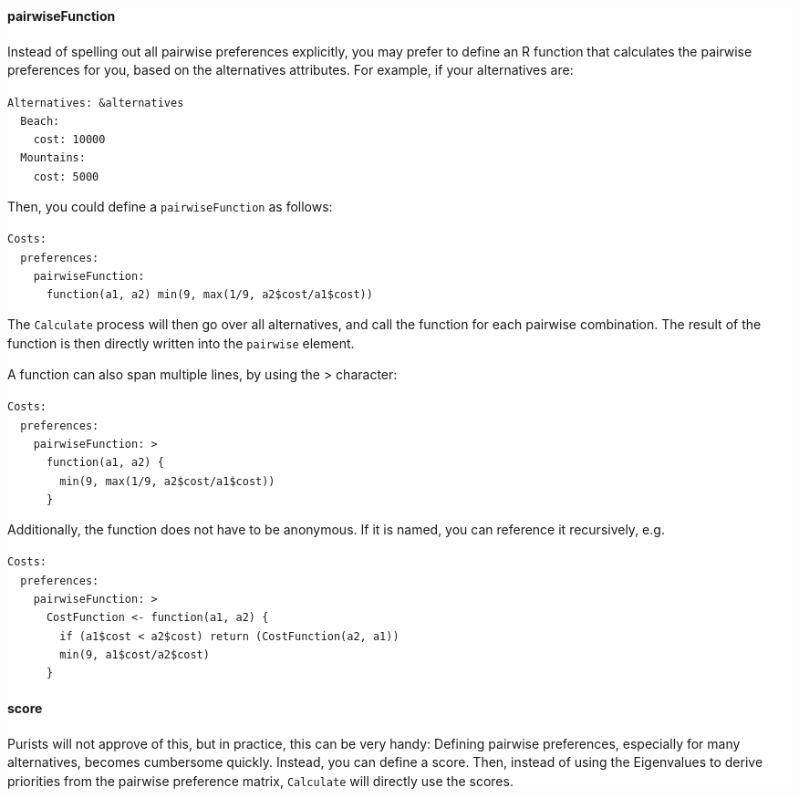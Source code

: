 #### pairwiseFunction

Instead of spelling out all pairwise preferences explicitly, you may prefer to define an R function that calculates the pairwise preferences for you, based on the alternatives attributes. For example, if your alternatives are:

```
Alternatives: &alternatives
  Beach:
    cost: 10000
  Mountains:
    cost: 5000
```

Then, you could define a `pairwiseFunction` as follows:

```
Costs:
  preferences:
    pairwiseFunction: 
      function(a1, a2) min(9, max(1/9, a2$cost/a1$cost))
```

The `Calculate` process will then go over all alternatives, and call the function for each pairwise combination. The result of the function is then directly written into the `pairwise` element.

A function can also span multiple lines, by using the > character:

```
Costs:
  preferences:
    pairwiseFunction: >
      function(a1, a2) {
        min(9, max(1/9, a2$cost/a1$cost))
      }
```
Additionally, the function does not have to be anonymous. If it is named, you can reference it recursively, e.g.

```
Costs:
  preferences:
    pairwiseFunction: >
      CostFunction <- function(a1, a2) {
        if (a1$cost < a2$cost) return (CostFunction(a2, a1))
        min(9, a1$cost/a2$cost)
      }
```


#### score

Purists will not approve of this, but in practice, this can be very handy: Defining pairwise preferences, especially for many alternatives, becomes cumbersome quickly. Instead, you can define a score. Then, instead of using the Eigenvalues to derive priorities from the pairwise preference matrix, `Calculate` will directly use the scores. 
